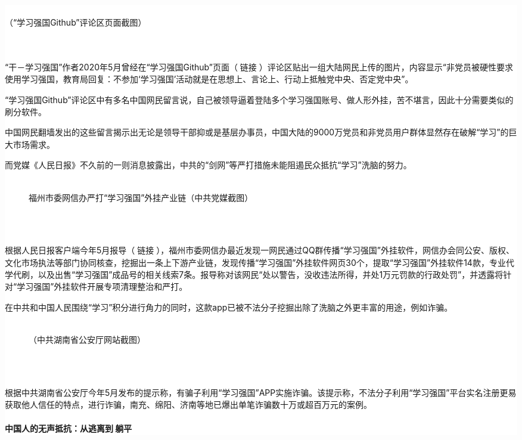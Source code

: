    <img alt="" class="size-large wp-image-13008545" src="https://i.epochtimes.com/assets/uploads/2021/06/id13008545-014-600x388.jpg"/>
  </ok>
  <br/><figcaption class="wp-caption-text" id="caption-attachment-13008545">
   （“学习强国Github”评论区页面截图）
  </figcaption><br/>
 </figure><br/>
 <p>
  “干－学习强国”作者2020年5月曾经在“学习强国Github”页面（
  <ok href="https://github.com/fuck-xuexiqiangguo/Fuck-XueXiQiangGuo/issues" rel="noopener noreferrer" target="_blank">
   链接
  </ok>
  ）评论区贴出一组大陆网民上传的图片，内容显示“非党员被硬性要求使用学习强国，教育局回复：不参加‘学习强国’活动就是在思想上、言论上、行动上抵触党中央、否定党中央”。
 </p>
 <p>
  “学习强国Github”评论区中有多名中国网民留言说，自己被领导逼着登陆多个学习强国账号、做人形外挂，苦不堪言，因此十分需要类似的刷分软件。
 </p>
 <p>
  中国网民翻墙发出的这些留言揭示出无论是领导干部抑或是基层办事员，中国大陆的9000万党员和非党员用户群体显然存在破解“学习”的巨大市场需求。
 </p>
 <p>
  而党媒《人民日报》不久前的一则消息披露出，中共的“剑网”等严打措施未能阻遏民众抵抗“学习”洗脑的努力。
 </p>
 <figure aria-describedby="caption-attachment-13008549" class="wp-caption aligncenter" id="attachment_13008549" style="width: 395px">
  <ok href="https://i.epochtimes.com/assets/uploads/2021/06/id13008549-015.jpg" target="_blank">
   <img alt="" class="size-full wp-image-13008549" src="https://i.epochtimes.com/assets/uploads/2021/06/id13008549-015.jpg"/>
  </ok>
  <br/><figcaption class="wp-caption-text" id="caption-attachment-13008549">
   福州市委网信办严打“学习强国”外挂产业链（中共党媒截图）
  </figcaption><br/>
 </figure><br/>
 <p>
  根据人民日报客户端今年5月报导（
  <ok href="https://ie.bjd.com.cn/5b165687a010550e5ddc0e6a/contentApp/5b16573ae4b02a9fe2d558f9/AP609a071be4b054f0ea886cb8.html?isshare=1&amp;contentType=0&amp;isBjh=0" rel="noopener noreferrer" target="_blank">
   链接
  </ok>
  ），福州市委网信办最近发现一网民通过QQ群传播“学习强国”外挂软件，网信办会同公安、版权、文化市场执法等部门协同核查，挖掘出一条上下游产业链，发现传播“学习强国”外挂软件网页30个，提取“学习强国”外挂软件14款，专业代学代刷，以及出售“学习强国”成品号的相关线索7条。报导称对该网民“处以警告，没收违法所得，并处1万元罚款的行政处罚”，并透露将针对“学习强国”外挂软件开展专项清理整治和严打。
 </p>
 <p>
  在中共和中国人民围绕“学习”积分进行角力的同时，这款app已被不法分子挖掘出除了洗脑之外更丰富的用途，例如诈骗。
 </p>
 <figure aria-describedby="caption-attachment-13008550" class="wp-caption aligncenter" id="attachment_13008550" style="width: 600px">
  <ok href="https://i.epochtimes.com/assets/uploads/2021/06/id13008550-016.jpg" target="_blank">
   <img alt="" class="size-large wp-image-13008550" src="https://i.epochtimes.com/assets/uploads/2021/06/id13008550-016-600x203.jpg"/>
  </ok>
  <br/><figcaption class="wp-caption-text" id="caption-attachment-13008550">
   （中共湖南省公安厅网站截图）
  </figcaption><br/>
 </figure><br/>
 <p>
  根据中共湖南省公安厅今年5月发布的提示称，有骗子利用“学习强国”APP实施诈骗。该提示称，不法分子利用“学习强国”平台实名注册更易获取他人信任的特点，进行诈骗，南充、绵阳、济南等地已爆出单笔诈骗数十万或超百万元的案例。
 </p>
 <h4>
  中国人的无声抵抗：从逃离到
  <ok href="https://www.epochtimes.com/gb/tag/%E8%BA%BA%E5%B9%B3.html">
   躺平